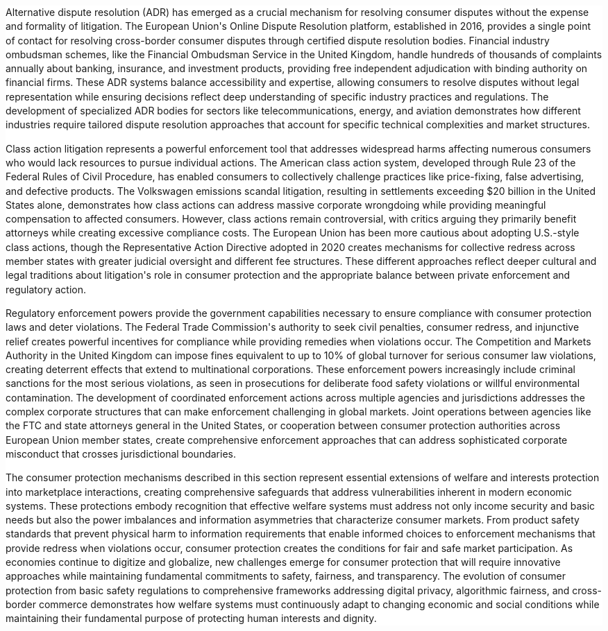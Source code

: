 Alternative dispute resolution (ADR) has emerged as a crucial mechanism for resolving consumer disputes without the expense and formality of litigation. The European Union's Online Dispute Resolution platform, established in 2016, provides a single point of contact for resolving cross-border consumer disputes through certified dispute resolution bodies. Financial industry ombudsman schemes, like the Financial Ombudsman Service in the United Kingdom, handle hundreds of thousands of complaints annually about banking, insurance, and investment products, providing free independent adjudication with binding authority on financial firms. These ADR systems balance accessibility and expertise, allowing consumers to resolve disputes without legal representation while ensuring decisions reflect deep understanding of specific industry practices and regulations. The development of specialized ADR bodies for sectors like telecommunications, energy, and aviation demonstrates how different industries require tailored dispute resolution approaches that account for specific technical complexities and market structures.

Class action litigation represents a powerful enforcement tool that addresses widespread harms affecting numerous consumers who would lack resources to pursue individual actions. The American class action system, developed through Rule 23 of the Federal Rules of Civil Procedure, has enabled consumers to collectively challenge practices like price-fixing, false advertising, and defective products. The Volkswagen emissions scandal litigation, resulting in settlements exceeding $20 billion in the United States alone, demonstrates how class actions can address massive corporate wrongdoing while providing meaningful compensation to affected consumers. However, class actions remain controversial, with critics arguing they primarily benefit attorneys while creating excessive compliance costs. The European Union has been more cautious about adopting U.S.-style class actions, though the Representative Action Directive adopted in 2020 creates mechanisms for collective redress across member states with greater judicial oversight and different fee structures. These different approaches reflect deeper cultural and legal traditions about litigation's role in consumer protection and the appropriate balance between private enforcement and regulatory action.

Regulatory enforcement powers provide the government capabilities necessary to ensure compliance with consumer protection laws and deter violations. The Federal Trade Commission's authority to seek civil penalties, consumer redress, and injunctive relief creates powerful incentives for compliance while providing remedies when violations occur. The Competition and Markets Authority in the United Kingdom can impose fines equivalent to up to 10% of global turnover for serious consumer law violations, creating deterrent effects that extend to multinational corporations. These enforcement powers increasingly include criminal sanctions for the most serious violations, as seen in prosecutions for deliberate food safety violations or willful environmental contamination. The development of coordinated enforcement actions across multiple agencies and jurisdictions addresses the complex corporate structures that can make enforcement challenging in global markets. Joint operations between agencies like the FTC and state attorneys general in the United States, or cooperation between consumer protection authorities across European Union member states, create comprehensive enforcement approaches that can address sophisticated corporate misconduct that crosses jurisdictional boundaries.

The consumer protection mechanisms described in this section represent essential extensions of welfare and interests protection into marketplace interactions, creating comprehensive safeguards that address vulnerabilities inherent in modern economic systems. These protections embody recognition that effective welfare systems must address not only income security and basic needs but also the power imbalances and information asymmetries that characterize consumer markets. From product safety standards that prevent physical harm to information requirements that enable informed choices to enforcement mechanisms that provide redress when violations occur, consumer protection creates the conditions for fair and safe market participation. As economies continue to digitize and globalize, new challenges emerge for consumer protection that will require innovative approaches while maintaining fundamental commitments to safety, fairness, and transparency. The evolution of consumer protection from basic safety regulations to comprehensive frameworks addressing digital privacy, algorithmic fairness, and cross-border commerce demonstrates how welfare systems must continuously adapt to changing economic and social conditions while maintaining their fundamental purpose of protecting human interests and dignity.

